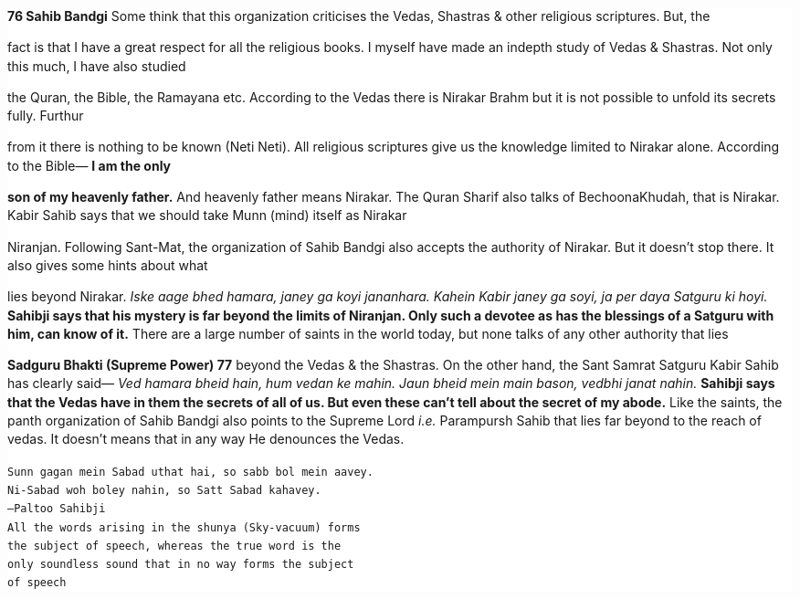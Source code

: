 
**76 Sahib Bandgi**
Some think that this organization criticises the
Vedas, Shastras & other religious scriptures. But, the

fact is that I have a great respect for all the religious
books. I myself have made an indepth study of Vedas
& Shastras. Not only this much, I have also studied

the Quran, the Bible, the Ramayana etc.
According to the Vedas there is Nirakar Brahm
but it is not possible to unfold its secrets fully. Furthur

from it there is nothing to be known (Neti Neti). All
religious scriptures give us the knowledge limited to
Nirakar alone. According to the Bible— **I am the only**

**son of my heavenly father.** And heavenly father means
Nirakar. The Quran Sharif also talks of
BechoonaKhudah, that is Nirakar. Kabir Sahib says
that we should take Munn (mind) itself as Nirakar

Niranjan. Following Sant-Mat, the organization of
Sahib Bandgi also accepts the authority of Nirakar. But
it doesn’t stop there. It also gives some hints about what

lies beyond Nirakar.
_Iske aage bhed hamara, janey ga koyi jananhara.
Kahein Kabir janey ga soyi, ja per daya Satguru ki hoyi._
**Sahibji says that his mystery is far beyond
the limits of Niranjan. Only such a devotee
as has the blessings of a Satguru with him,
can know of it.**
There are a large number of saints in the world
today, but none talks of any other authority that lies


**Sadguru Bhakti (Supreme Power) 77**
beyond the Vedas & the Shastras. On the other hand,
the Sant Samrat Satguru Kabir Sahib has clearly said—
_Ved hamara bheid hain, hum vedan ke mahin.
Jaun bheid mein main bason, vedbhi janat nahin._
**Sahibji says that the Vedas have in them
the secrets of all of us. But even these can’t
tell about the secret of my abode.**
Like the saints, the panth organization of Sahib
Bandgi also points to the Supreme Lord _i.e._ Parampursh
Sahib that lies far beyond to the reach of vedas. It doesn’t
means that in any way He denounces the Vedas.

```
Sunn gagan mein Sabad uthat hai, so sabb bol mein aavey.
Ni-Sabad woh boley nahin, so Satt Sabad kahavey.
—Paltoo Sahibji
All the words arising in the shunya (Sky-vacuum) forms
the subject of speech, whereas the true word is the
only soundless sound that in no way forms the subject
of speech
```
